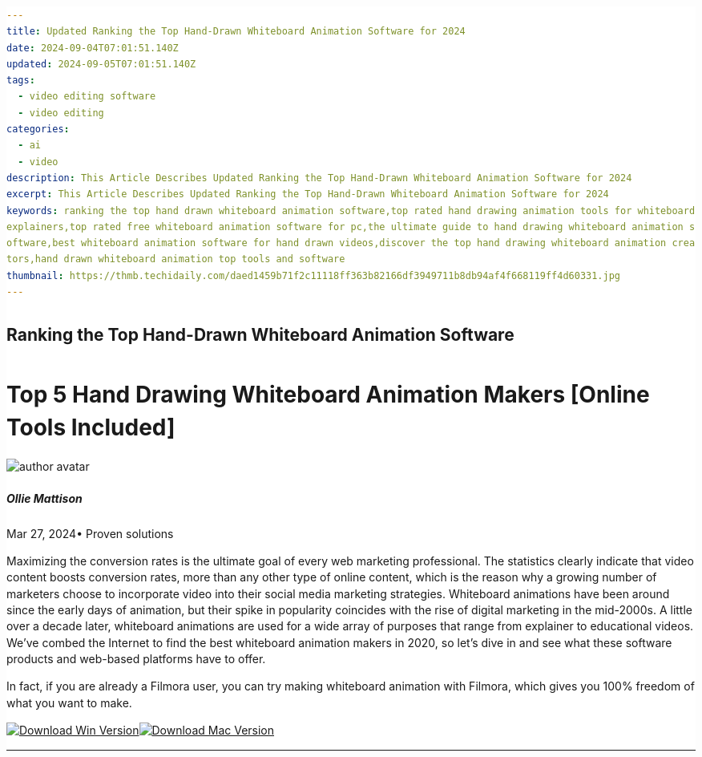 ```yaml
---
title: Updated Ranking the Top Hand-Drawn Whiteboard Animation Software for 2024
date: 2024-09-04T07:01:51.140Z
updated: 2024-09-05T07:01:51.140Z
tags: 
  - video editing software
  - video editing
categories: 
  - ai
  - video
description: This Article Describes Updated Ranking the Top Hand-Drawn Whiteboard Animation Software for 2024
excerpt: This Article Describes Updated Ranking the Top Hand-Drawn Whiteboard Animation Software for 2024
keywords: ranking the top hand drawn whiteboard animation software,top rated hand drawing animation tools for whiteboard explainers,top rated free whiteboard animation software for pc,the ultimate guide to hand drawing whiteboard animation software,best whiteboard animation software for hand drawn videos,discover the top hand drawing whiteboard animation creators,hand drawn whiteboard animation top tools and software
thumbnail: https://thmb.techidaily.com/daed1459b71f2c11118ff363b82166df3949711b8db94af4f668119ff4d60331.jpg
---
```


## Ranking the Top Hand-Drawn Whiteboard Animation Software

# Top 5 Hand Drawing Whiteboard Animation Makers \[Online Tools Included\]

![author avatar](https://images.wondershare.com/filmora/article-images/ollie-mattison.jpg)

##### Ollie Mattison

 Mar 27, 2024• Proven solutions

Maximizing the conversion rates is the ultimate goal of every web marketing professional. The statistics clearly indicate that video content boosts conversion rates, more than any other type of online content, which is the reason why a growing number of marketers choose to incorporate video into their social media marketing strategies. Whiteboard animations have been around since the early days of animation, but their spike in popularity coincides with the rise of digital marketing in the mid-2000s. A little over a decade later, whiteboard animations are used for a wide array of purposes that range from explainer to educational videos. We’ve combed the Internet to find the best whiteboard animation makers in 2020, so let’s dive in and see what these software products and web-based platforms have to offer.

In fact, if you are already a Filmora user, you can try making whiteboard animation with Filmora, which gives you 100% freedom of what you want to make.

[![Download Win Version](https://images.wondershare.com/filmora/guide/download-btn-win.jpg)](https://tools.techidaily.com/wondershare/filmora/download/)[![Download Mac Version](https://images.wondershare.com/filmora/guide/download-btn-mac.jpg)](https://tools.techidaily.com/wondershare/filmora/download/)

---